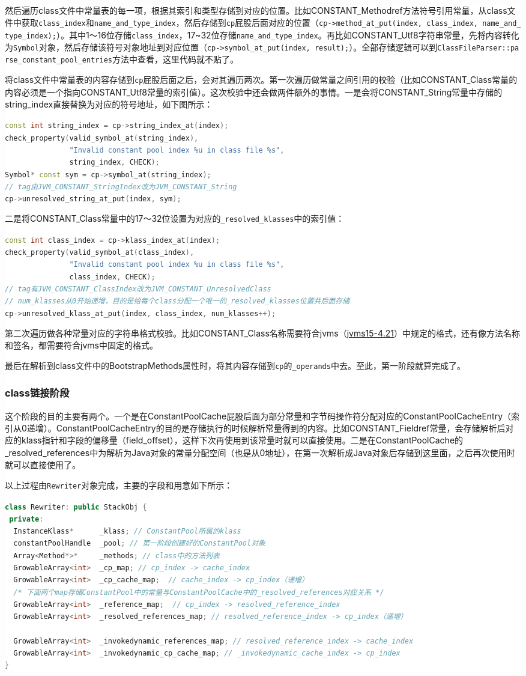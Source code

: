 然后遍历class文件中常量表的每一项，根据其索引和类型存储到对应的位置。比如CONSTANT_Methodref方法符号引用常量，从class文件中获取`class_index`和`name_and_type_index`，然后存储到`cp`屁股后面对应的位置（`cp->method_at_put(index, class_index, name_and_type_index);`）。其中1～16位存储`class_index`，17~32位存储`name_and_type_index`。再比如CONSTANT_Utf8字符串常量，先将内容转化为`Symbol`对象，然后存储该符号对象地址到对应位置（`cp->symbol_at_put(index, result);`）。全部存储逻辑可以到`ClassFileParser::parse_constant_pool_entries`方法中查看，这里代码就不贴了。

将class文件中常量表的内容存储到`cp`屁股后面之后，会对其遍历两次。第一次遍历做常量之间引用的校验（比如CONSTANT_Class常量的内容必须是一个指向CONSTANT_Utf8常量的索引值）。这次校验中还会做两件额外的事情。一是会将CONSTANT_String常量中存储的string_index直接替换为对应的符号地址，如下图所示：

```c++
const int string_index = cp->string_index_at(index);
check_property(valid_symbol_at(string_index),
               "Invalid constant pool index %u in class file %s",
               string_index, CHECK);
Symbol* const sym = cp->symbol_at(string_index);
// tag由JVM_CONSTANT_StringIndex改为JVM_CONSTANT_String
cp->unresolved_string_at_put(index, sym); 
```

二是将CONSTANT_Class常量中的17～32位设置为对应的`_resolved_klasses`中的索引值：

```c++
const int class_index = cp->klass_index_at(index);
check_property(valid_symbol_at(class_index),
               "Invalid constant pool index %u in class file %s",
               class_index, CHECK);
// tag有JVM_CONSTANT_ClassIndex改为JVM_CONSTANT_UnresolvedClass
// num_klasses从0开始递增，目的是给每个class分配一个唯一的_resolved_klasses位置共后面存储
cp->unresolved_klass_at_put(index, class_index, num_klasses++);
```

第二次遍历做各种常量对应的字符串格式校验。比如CONSTANT_Class名称需要符合jvms（[jvms15-4.21](https://docs.oracle.com/javase/specs/jvms/se15/html/jvms-4.html#jvms-4.2.1)）中规定的格式，还有像方法名称和签名，都需要符合jvms中固定的格式。

最后在解析到class文件中的BootstrapMethods属性时，将其内容存储到`cp`的`_operands`中去。至此，第一阶段就算完成了。

### class链接阶段

这个阶段的目的主要有两个。一个是在ConstantPoolCache屁股后面为部分常量和字节码操作符分配对应的ConstantPoolCacheEntry（索引从0递增）。ConstantPoolCacheEntry的目的是存储执行的时候解析常量得到的内容。比如CONSTANT_Fieldref常量，会存储解析后对应的klass指针和字段的偏移量（field_offset），这样下次再使用到该常量时就可以直接使用。二是在ConstantPoolCache的\_resolved\_references中为解析为Java对象的常量分配空间（也是从0地址），在第一次解析成Java对象后存储到这里面，之后再次使用时就可以直接使用了。

以上过程由`Rewriter`对象完成，主要的字段和用意如下所示：

```c++
class Rewriter: public StackObj {
 private:
  InstanceKlass*      _klass; // ConstantPool所属的klass
  constantPoolHandle  _pool; // 第一阶段创建好的ConstantPool对象
  Array<Method*>*     _methods; // class中的方法列表
  GrowableArray<int>  _cp_map; // cp_index -> cache_index
  GrowableArray<int>  _cp_cache_map;  // cache_index -> cp_index（递增）
  /* 下面两个map存储ConstantPool中的常量与ConstantPoolCache中的_resolved_references对应关系 */
  GrowableArray<int>  _reference_map;  // cp_index -> resolved_reference_index
  GrowableArray<int>  _resolved_references_map; // resolved_reference_index -> cp_index（递增）
  
  GrowableArray<int>  _invokedynamic_references_map; // resolved_reference_index -> cache_index
  GrowableArray<int>  _invokedynamic_cp_cache_map; // _invokedynamic_cache_index -> cp_index
}
```
